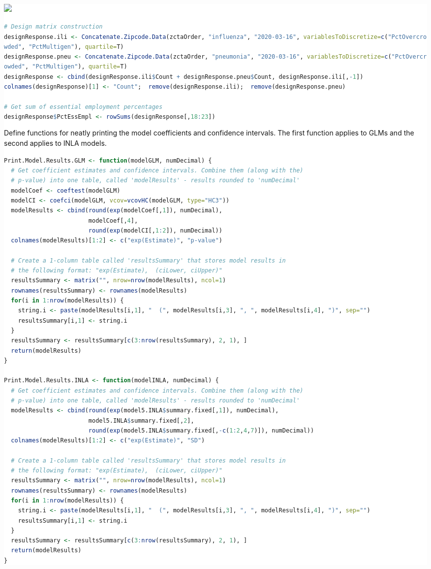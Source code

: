 ![](https://user-images.githubusercontent.com/6864298/104348006-3c34f880-54cf-11eb-8775-310a7b2f9e7a.png)

``` r
# Design matrix construction
designResponse.ili <- Concatenate.Zipcode.Data(zctaOrder, "influenza", "2020-03-16", variablesToDiscretize=c("PctOvercrowded", "PctMultigen"), quartile=T)
designResponse.pneu <- Concatenate.Zipcode.Data(zctaOrder, "pneumonia", "2020-03-16", variablesToDiscretize=c("PctOvercrowded", "PctMultigen"), quartile=T)
designResponse <- cbind(designResponse.ili$Count + designResponse.pneu$Count, designResponse.ili[,-1])
colnames(designResponse)[1] <- "Count";  remove(designResponse.ili);  remove(designResponse.pneu)

# Get sum of essential employment percentages
designResponse$PctEssEmpl <- rowSums(designResponse[,18:23])
```

Define functions for neatly printing the model coefficients and
confidence intervals. The first function applies to GLMs and the second
applies to INLA models.

``` r
Print.Model.Results.GLM <- function(modelGLM, numDecimal) {
  # Get coefficient estimates and confidence intervals. Combine them (along with the)
  # p-value) into one table, called 'modelResults' - results rounded to 'numDecimal'
  modelCoef <- coeftest(modelGLM)
  modelCI <- coefci(modelGLM, vcov=vcovHC(modelGLM, type="HC3"))
  modelResults <- cbind(round(exp(modelCoef[,1]), numDecimal), 
                        modelCoef[,4], 
                        round(exp(modelCI[,1:2]), numDecimal))
  colnames(modelResults)[1:2] <- c("exp(Estimate)", "p-value")
  
  # Create a 1-column table called 'resultsSummary' that stores model results in
  # the following format: "exp(Estimate),  (ciLower, ciUpper)"
  resultsSummary <- matrix("", nrow=nrow(modelResults), ncol=1)
  rownames(resultsSummary) <- rownames(modelResults)
  for(i in 1:nrow(modelResults)) {
    string.i <- paste(modelResults[i,1], "  (", modelResults[i,3], ", ", modelResults[i,4], ")", sep="")
    resultsSummary[i,1] <- string.i
  }
  resultsSummary <- resultsSummary[c(3:nrow(resultsSummary), 2, 1), ]
  return(modelResults)
} 

Print.Model.Results.INLA <- function(modelINLA, numDecimal) {
  # Get coefficient estimates and confidence intervals. Combine them (along with the)
  # p-value) into one table, called 'modelResults' - results rounded to 'numDecimal'
  modelResults <- cbind(round(exp(model5.INLA$summary.fixed[,1]), numDecimal), 
                        model5.INLA$summary.fixed[,2], 
                        round(exp(model5.INLA$summary.fixed[,-c(1:2,4,7)]), numDecimal))
  colnames(modelResults)[1:2] <- c("exp(Estimate)", "SD")
  
  # Create a 1-column table called 'resultsSummary' that stores model results in
  # the following format: "exp(Estimate),  (ciLower, ciUpper)"
  resultsSummary <- matrix("", nrow=nrow(modelResults), ncol=1)
  rownames(resultsSummary) <- rownames(modelResults)
  for(i in 1:nrow(modelResults)) {
    string.i <- paste(modelResults[i,1], "  (", modelResults[i,3], ", ", modelResults[i,4], ")", sep="")
    resultsSummary[i,1] <- string.i
  }
  resultsSummary <- resultsSummary[c(3:nrow(resultsSummary), 2, 1), ]
  return(modelResults)
}
```
